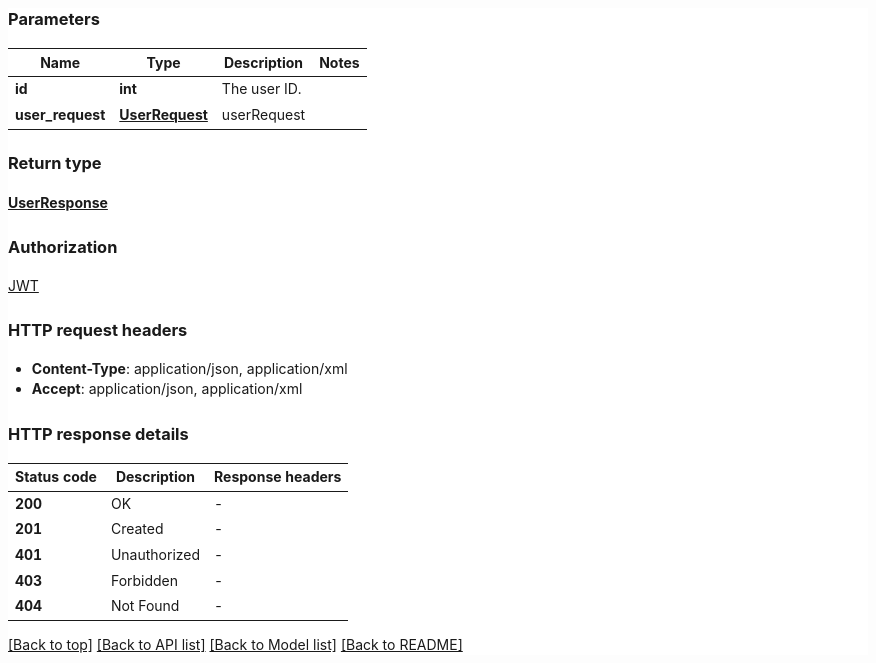 
### Parameters

Name | Type | Description  | Notes
------------- | ------------- | ------------- | -------------
 **id** | **int**| The user ID. |
 **user_request** | [**UserRequest**](UserRequest.md)| userRequest |

### Return type

[**UserResponse**](UserResponse.md)

### Authorization

[JWT](../README.md#JWT)

### HTTP request headers

 - **Content-Type**: application/json, application/xml
 - **Accept**: application/json, application/xml


### HTTP response details

| Status code | Description | Response headers |
|-------------|-------------|------------------|
**200** | OK |  -  |
**201** | Created |  -  |
**401** | Unauthorized |  -  |
**403** | Forbidden |  -  |
**404** | Not Found |  -  |

[[Back to top]](#) [[Back to API list]](../README.md#documentation-for-api-endpoints) [[Back to Model list]](../README.md#documentation-for-models) [[Back to README]](../README.md)

